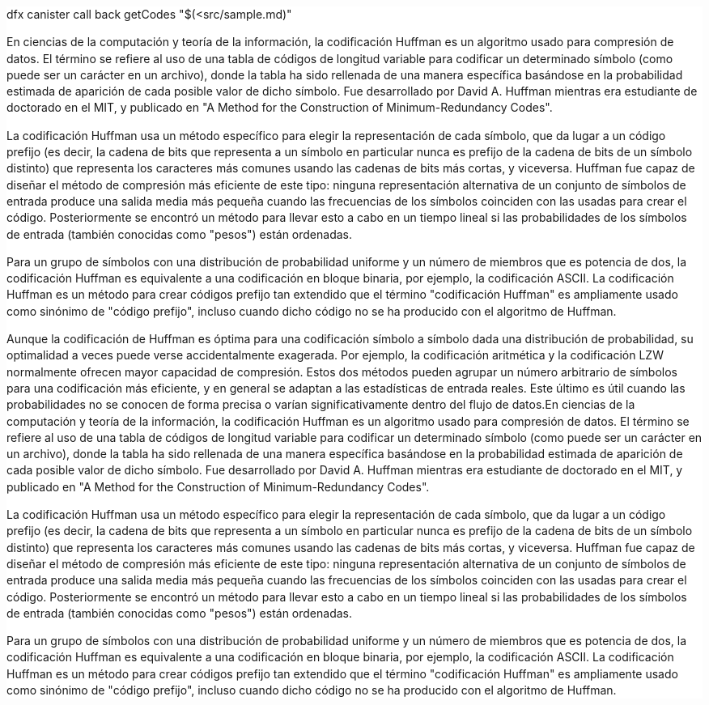 dfx canister call back getCodes "$(<src/sample.md)"

En ciencias de la computación y teoría de la información, la codificación Huffman es un algoritmo usado para compresión de datos. El término se refiere al uso de una tabla de códigos de longitud variable para codificar un determinado símbolo (como puede ser un carácter en un archivo), donde la tabla ha sido rellenada de una manera específica basándose en la probabilidad estimada de aparición de cada posible valor de dicho símbolo. Fue desarrollado por David A. Huffman mientras era estudiante de doctorado en el MIT, y publicado en "A Method for the Construction of Minimum-Redundancy Codes".

La codificación Huffman usa un método específico para elegir la representación de cada símbolo, que da lugar a un código prefijo (es decir, la cadena de bits que representa a un símbolo en particular nunca es prefijo de la cadena de bits de un símbolo distinto) que representa los caracteres más comunes usando las cadenas de bits más cortas, y viceversa. Huffman fue capaz de diseñar el método de compresión más eficiente de este tipo: ninguna representación alternativa de un conjunto de símbolos de entrada produce una salida media más pequeña cuando las frecuencias de los símbolos coinciden con las usadas para crear el código. Posteriormente se encontró un método para llevar esto a cabo en un tiempo lineal si las probabilidades de los símbolos de entrada (también conocidas como "pesos") están ordenadas.

Para un grupo de símbolos con una distribución de probabilidad uniforme y un número de miembros que es potencia de dos, la codificación Huffman es equivalente a una codificación en bloque binaria, por ejemplo, la codificación ASCII. La codificación Huffman es un método para crear códigos prefijo tan extendido que el término "codificación Huffman" es ampliamente usado como sinónimo de "código prefijo", incluso cuando dicho código no se ha producido con el algoritmo de Huffman.

Aunque la codificación de Huffman es óptima para una codificación símbolo a símbolo dada una distribución de probabilidad, su optimalidad a veces puede verse accidentalmente exagerada. Por ejemplo, la codificación aritmética y la codificación LZW normalmente ofrecen mayor capacidad de compresión. Estos dos métodos pueden agrupar un número arbitrario de símbolos para una codificación más eficiente, y en general se adaptan a las estadísticas de entrada reales. Este último es útil cuando las probabilidades no se conocen de forma precisa o varían significativamente dentro del flujo de datos.En ciencias de la computación y teoría de la información, la codificación Huffman es un algoritmo usado para compresión de datos. El término se refiere al uso de una tabla de códigos de longitud variable para codificar un determinado símbolo (como puede ser un carácter en un archivo), donde la tabla ha sido rellenada de una manera específica basándose en la probabilidad estimada de aparición de cada posible valor de dicho símbolo. Fue desarrollado por David A. Huffman mientras era estudiante de doctorado en el MIT, y publicado en "A Method for the Construction of Minimum-Redundancy Codes".

La codificación Huffman usa un método específico para elegir la representación de cada símbolo, que da lugar a un código prefijo (es decir, la cadena de bits que representa a un símbolo en particular nunca es prefijo de la cadena de bits de un símbolo distinto) que representa los caracteres más comunes usando las cadenas de bits más cortas, y viceversa. Huffman fue capaz de diseñar el método de compresión más eficiente de este tipo: ninguna representación alternativa de un conjunto de símbolos de entrada produce una salida media más pequeña cuando las frecuencias de los símbolos coinciden con las usadas para crear el código. Posteriormente se encontró un método para llevar esto a cabo en un tiempo lineal si las probabilidades de los símbolos de entrada (también conocidas como "pesos") están ordenadas.

Para un grupo de símbolos con una distribución de probabilidad uniforme y un número de miembros que es potencia de dos, la codificación Huffman es equivalente a una codificación en bloque binaria, por ejemplo, la codificación ASCII. La codificación Huffman es un método para crear códigos prefijo tan extendido que el término "codificación Huffman" es ampliamente usado como sinónimo de "código prefijo", incluso cuando dicho código no se ha producido con el algoritmo de Huffman.
